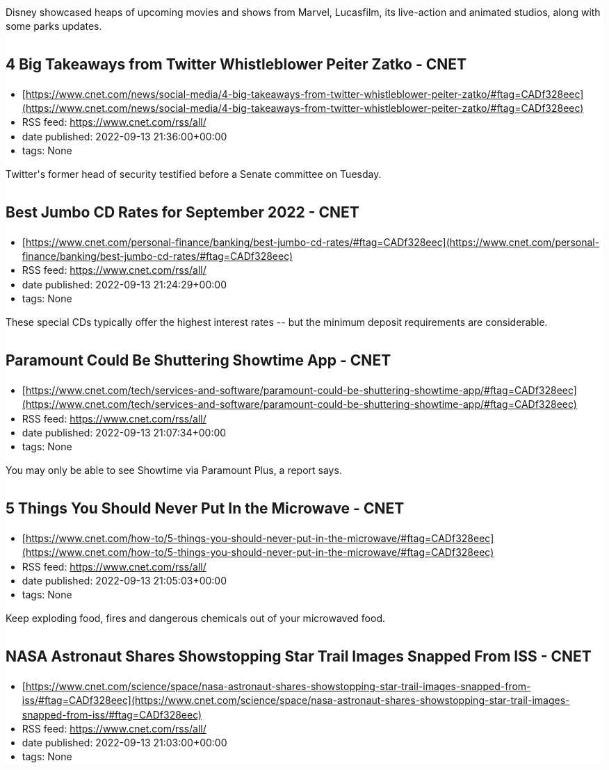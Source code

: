 Disney showcased heaps of upcoming movies and shows from Marvel, Lucasfilm, its live-action and animated studios, along with some parks updates.

## 4 Big Takeaways from Twitter Whistleblower Peiter Zatko     - CNET
 - [https://www.cnet.com/news/social-media/4-big-takeaways-from-twitter-whistleblower-peiter-zatko/#ftag=CADf328eec](https://www.cnet.com/news/social-media/4-big-takeaways-from-twitter-whistleblower-peiter-zatko/#ftag=CADf328eec)
 - RSS feed: https://www.cnet.com/rss/all/
 - date published: 2022-09-13 21:36:00+00:00
 - tags: None

Twitter's former head of security testified before a Senate committee on Tuesday.

## Best Jumbo CD Rates for September 2022     - CNET
 - [https://www.cnet.com/personal-finance/banking/best-jumbo-cd-rates/#ftag=CADf328eec](https://www.cnet.com/personal-finance/banking/best-jumbo-cd-rates/#ftag=CADf328eec)
 - RSS feed: https://www.cnet.com/rss/all/
 - date published: 2022-09-13 21:24:29+00:00
 - tags: None

These special CDs typically offer the highest interest rates -- but the minimum deposit requirements are considerable.

## Paramount Could Be Shuttering Showtime App     - CNET
 - [https://www.cnet.com/tech/services-and-software/paramount-could-be-shuttering-showtime-app/#ftag=CADf328eec](https://www.cnet.com/tech/services-and-software/paramount-could-be-shuttering-showtime-app/#ftag=CADf328eec)
 - RSS feed: https://www.cnet.com/rss/all/
 - date published: 2022-09-13 21:07:34+00:00
 - tags: None

You may only be able to see Showtime via Paramount Plus, a report says.

## 5 Things You Should Never Put In the Microwave     - CNET
 - [https://www.cnet.com/how-to/5-things-you-should-never-put-in-the-microwave/#ftag=CADf328eec](https://www.cnet.com/how-to/5-things-you-should-never-put-in-the-microwave/#ftag=CADf328eec)
 - RSS feed: https://www.cnet.com/rss/all/
 - date published: 2022-09-13 21:05:03+00:00
 - tags: None

Keep exploding food, fires and dangerous chemicals out of your microwaved food.

## NASA Astronaut Shares Showstopping Star Trail Images Snapped From ISS     - CNET
 - [https://www.cnet.com/science/space/nasa-astronaut-shares-showstopping-star-trail-images-snapped-from-iss/#ftag=CADf328eec](https://www.cnet.com/science/space/nasa-astronaut-shares-showstopping-star-trail-images-snapped-from-iss/#ftag=CADf328eec)
 - RSS feed: https://www.cnet.com/rss/all/
 - date published: 2022-09-13 21:03:00+00:00
 - tags: None
